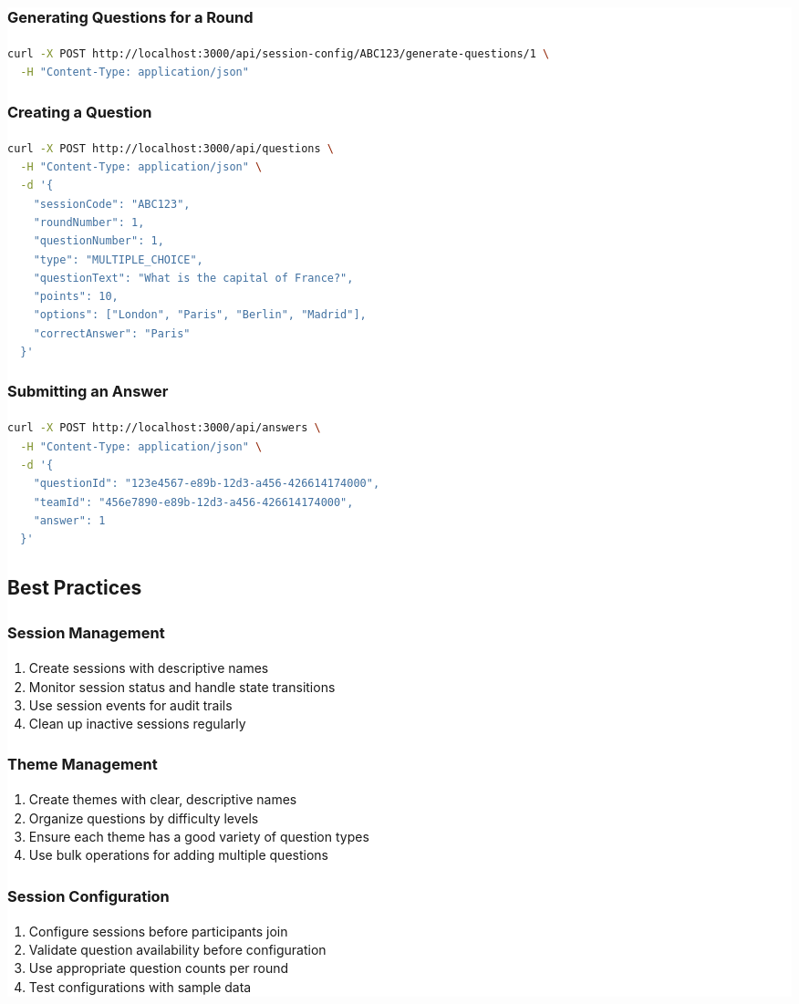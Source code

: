### Generating Questions for a Round
```bash
curl -X POST http://localhost:3000/api/session-config/ABC123/generate-questions/1 \
  -H "Content-Type: application/json"
```

### Creating a Question
```bash
curl -X POST http://localhost:3000/api/questions \
  -H "Content-Type: application/json" \
  -d '{
    "sessionCode": "ABC123",
    "roundNumber": 1,
    "questionNumber": 1,
    "type": "MULTIPLE_CHOICE",
    "questionText": "What is the capital of France?",
    "points": 10,
    "options": ["London", "Paris", "Berlin", "Madrid"],
    "correctAnswer": "Paris"
  }'
```

### Submitting an Answer
```bash
curl -X POST http://localhost:3000/api/answers \
  -H "Content-Type: application/json" \
  -d '{
    "questionId": "123e4567-e89b-12d3-a456-426614174000",
    "teamId": "456e7890-e89b-12d3-a456-426614174000",
    "answer": 1
  }'
```

## Best Practices

### Session Management
1. Create sessions with descriptive names
2. Monitor session status and handle state transitions
3. Use session events for audit trails
4. Clean up inactive sessions regularly

### Theme Management
1. Create themes with clear, descriptive names
2. Organize questions by difficulty levels
3. Ensure each theme has a good variety of question types
4. Use bulk operations for adding multiple questions

### Session Configuration
1. Configure sessions before participants join
2. Validate question availability before configuration
3. Use appropriate question counts per round
4. Test configurations with sample data
